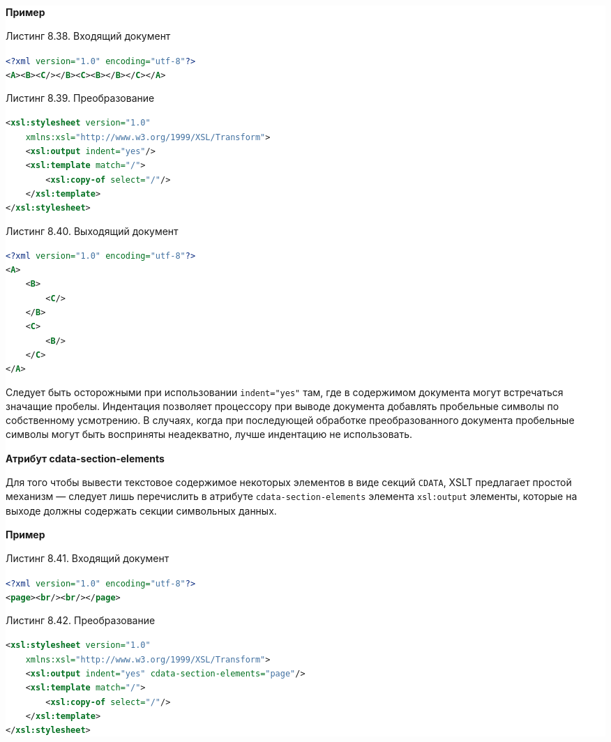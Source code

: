 **Пример**

Листинг 8.38. Входящий документ

```xml
<?xml version="1.0" encoding="utf-8"?>
<A><B><C/></B><C><B></В></C></A>
```

Листинг 8.39. Преобразование

```xml
<xsl:stylesheet version="1.0"
    xmlns:xsl="http://www.w3.org/1999/XSL/Transform">
    <xsl:output indent="yes"/>
    <xsl:template match="/">
        <xsl:copy-of select="/"/>
    </xsl:template>
</xsl:stylesheet>
```

Листинг 8.40. Выходящий документ

```xml
<?xml version="1.0" encoding="utf-8"?>
<A>
    <B>
        <C/>
    </B>
    <C>
        <B/>
    </C>
</A>
```

Следует быть осторожными при использовании `indent="yes"` там, где в содержимом документа могут встречаться значащие пробелы. Индентация позволяет процессору при выводе документа добавлять пробельные символы по собственному усмотрению. В случаях, когда при последующей обработке преобразованного документа пробельные символы могут быть восприняты неадекватно, лучше индентацию не использовать.

**Атрибут cdata-section-elements**

Для того чтобы вывести текстовое содержимое некоторых элементов в виде секций `CDATA`, XSLT предлагает простой механизм — следует лишь перечислить в атрибуте `cdata-section-elements` элемента `xsl:output` элементы, которые на выходе должны содержать секции символьных данных.

**Пример**

Листинг 8.41. Входящий документ

```xml
<?xml version="1.0" encoding="utf-8"?>
<page><br/><br/></page>
```

Листинг 8.42. Преобразование

```xml
<xsl:stylesheet version="1.0"
    xmlns:xsl="http://www.w3.org/1999/XSL/Transform">
    <xsl:output indent="yes" cdata-section-elements="page"/>
    <xsl:template match="/">
        <xsl:copy-of select="/"/>
    </xsl:template>
</xsl:stylesheet>
```
